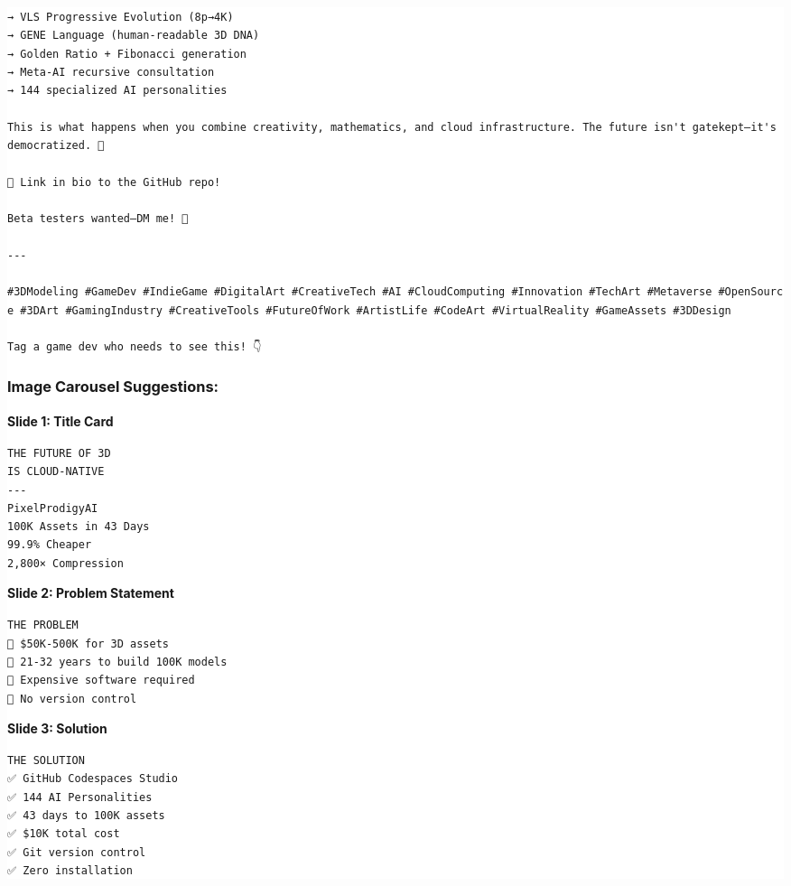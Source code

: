 ```
→ VLS Progressive Evolution (8p→4K)
→ GENE Language (human-readable 3D DNA)
→ Golden Ratio + Fibonacci generation
→ Meta-AI recursive consultation
→ 144 specialized AI personalities

This is what happens when you combine creativity, mathematics, and cloud infrastructure. The future isn't gatekept—it's democratized. 💪

🔗 Link in bio to the GitHub repo!

Beta testers wanted—DM me! 📩

---

#3DModeling #GameDev #IndieGame #DigitalArt #CreativeTech #AI #CloudComputing #Innovation #TechArt #Metaverse #OpenSource #3DArt #GamingIndustry #CreativeTools #FutureOfWork #ArtistLife #CodeArt #VirtualReality #GameAssets #3DDesign

Tag a game dev who needs to see this! 👇
```

### Image Carousel Suggestions:

**Slide 1: Title Card**
```
THE FUTURE OF 3D
IS CLOUD-NATIVE
---
PixelProdigyAI
100K Assets in 43 Days
99.9% Cheaper
2,800× Compression
```

**Slide 2: Problem Statement**
```
THE PROBLEM
🚫 $50K-500K for 3D assets
🚫 21-32 years to build 100K models
🚫 Expensive software required
🚫 No version control
```

**Slide 3: Solution**
```
THE SOLUTION
✅ GitHub Codespaces Studio
✅ 144 AI Personalities
✅ 43 days to 100K assets
✅ $10K total cost
✅ Git version control
✅ Zero installation
```
